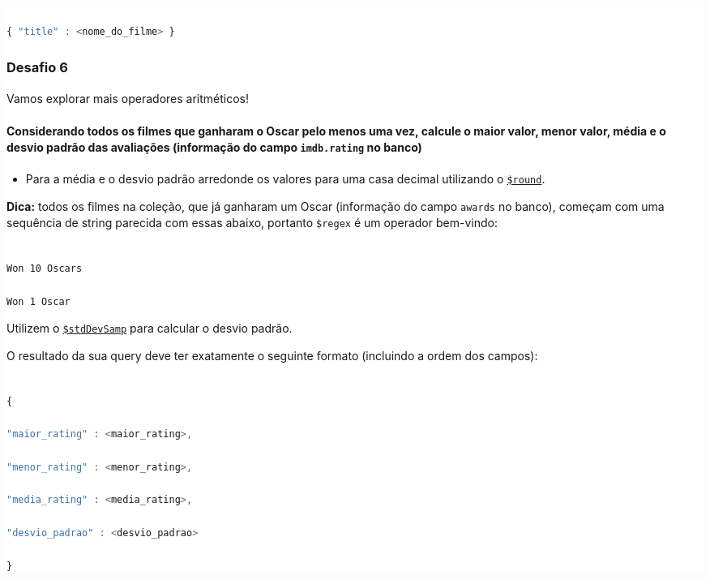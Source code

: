   

```javascript

{ "title" : <nome_do_filme> }

```

  

### Desafio 6

  

Vamos explorar mais operadores aritméticos!

  

#### Considerando todos os filmes que ganharam o Oscar pelo menos uma vez, calcule o **maior valor**, **menor valor**, **média** e o **desvio padrão** das avaliações (informação do campo `imdb.rating` no banco)

  

- Para a média e o desvio padrão arredonde os valores para uma casa decimal utilizando o [`$round`](https://docs.mongodb.com/manual/reference/operator/aggregation/round/index.html).

  

**Dica:** todos os filmes na coleção, que já ganharam um Oscar (informação do campo `awards` no banco), começam com uma sequência de string parecida com essas abaixo, portanto `$regex` é um operador bem-vindo:

  

```

Won 10 Oscars

Won 1 Oscar

```

  

Utilizem o [`$stdDevSamp`](https://docs.mongodb.com/manual/reference/operator/aggregation/stdDevSamp/index.html) para calcular o desvio padrão.

  

O resultado da sua query deve ter exatamente o seguinte formato (incluindo a ordem dos campos):

  

```javascript

{

"maior_rating" : <maior_rating>,

"menor_rating" : <menor_rating>,

"media_rating" : <media_rating>,

"desvio_padrao" : <desvio_padrao>

}

```
